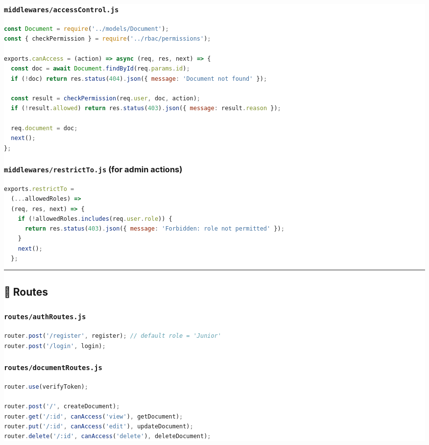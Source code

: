 ### `middlewares/accessControl.js`

```js
const Document = require('../models/Document');
const { checkPermission } = require('../rbac/permissions');

exports.canAccess = (action) => async (req, res, next) => {
  const doc = await Document.findById(req.params.id);
  if (!doc) return res.status(404).json({ message: 'Document not found' });

  const result = checkPermission(req.user, doc, action);
  if (!result.allowed) return res.status(403).json({ message: result.reason });

  req.document = doc;
  next();
};
```

### `middlewares/restrictTo.js` (for admin actions)

```js
exports.restrictTo =
  (...allowedRoles) =>
  (req, res, next) => {
    if (!allowedRoles.includes(req.user.role)) {
      return res.status(403).json({ message: 'Forbidden: role not permitted' });
    }
    next();
  };
```

---

## 📁 Routes

### `routes/authRoutes.js`

```js
router.post('/register', register); // default role = 'Junior'
router.post('/login', login);
```

### `routes/documentRoutes.js`

```js
router.use(verifyToken);

router.post('/', createDocument);
router.get('/:id', canAccess('view'), getDocument);
router.put('/:id', canAccess('edit'), updateDocument);
router.delete('/:id', canAccess('delete'), deleteDocument);
```
